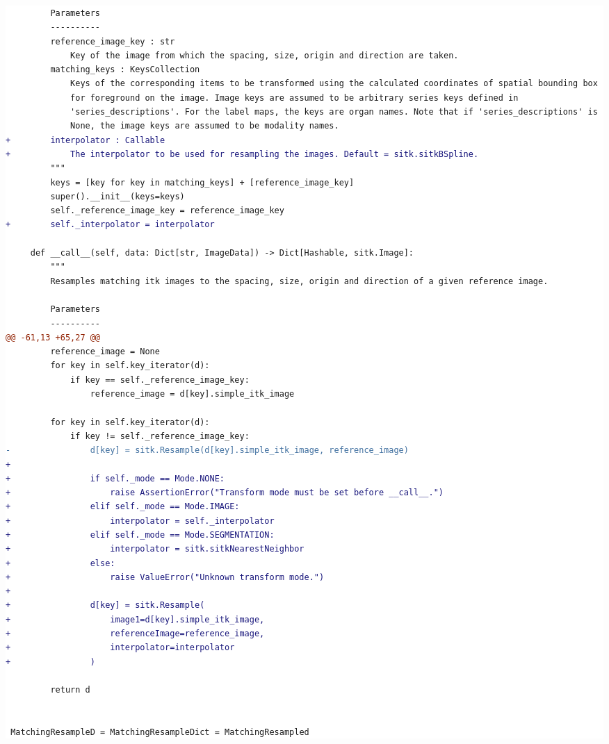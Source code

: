 ```diff
         Parameters
         ----------
         reference_image_key : str
             Key of the image from which the spacing, size, origin and direction are taken.
         matching_keys : KeysCollection
             Keys of the corresponding items to be transformed using the calculated coordinates of spatial bounding box
             for foreground on the image. Image keys are assumed to be arbitrary series keys defined in
             'series_descriptions'. For the label maps, the keys are organ names. Note that if 'series_descriptions' is
             None, the image keys are assumed to be modality names.
+        interpolator : Callable
+            The interpolator to be used for resampling the images. Default = sitk.sitkBSpline.
         """
         keys = [key for key in matching_keys] + [reference_image_key]
         super().__init__(keys=keys)
         self._reference_image_key = reference_image_key
+        self._interpolator = interpolator
 
     def __call__(self, data: Dict[str, ImageData]) -> Dict[Hashable, sitk.Image]:
         """
         Resamples matching itk images to the spacing, size, origin and direction of a given reference image.
 
         Parameters
         ----------
@@ -61,13 +65,27 @@
         reference_image = None
         for key in self.key_iterator(d):
             if key == self._reference_image_key:
                 reference_image = d[key].simple_itk_image
 
         for key in self.key_iterator(d):
             if key != self._reference_image_key:
-                d[key] = sitk.Resample(d[key].simple_itk_image, reference_image)
+
+                if self._mode == Mode.NONE:
+                    raise AssertionError("Transform mode must be set before __call__.")
+                elif self._mode == Mode.IMAGE:
+                    interpolator = self._interpolator
+                elif self._mode == Mode.SEGMENTATION:
+                    interpolator = sitk.sitkNearestNeighbor
+                else:
+                    raise ValueError("Unknown transform mode.")
+
+                d[key] = sitk.Resample(
+                    image1=d[key].simple_itk_image,
+                    referenceImage=reference_image,
+                    interpolator=interpolator
+                )
 
         return d
 
 
 MatchingResampleD = MatchingResampleDict = MatchingResampled
```
